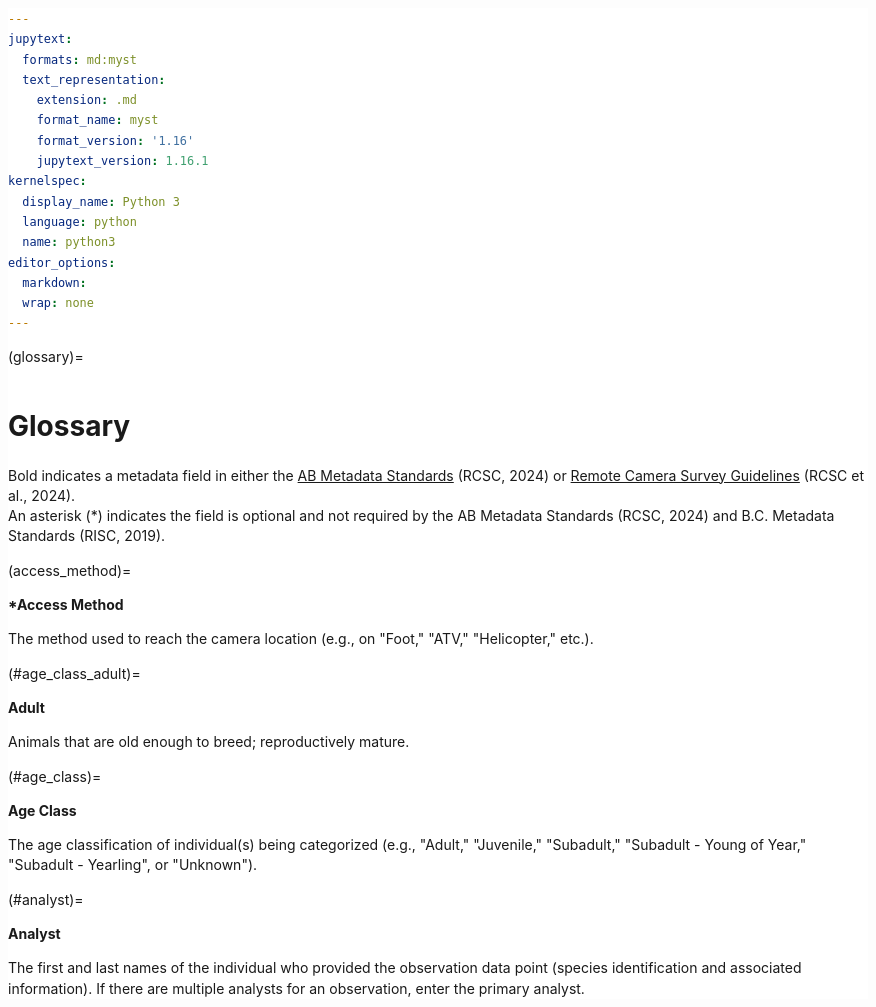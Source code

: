 ```yaml
---
jupytext:
  formats: md:myst
  text_representation:
    extension: .md
    format_name: myst
    format_version: '1.16'
    jupytext_version: 1.16.1
kernelspec:
  display_name: Python 3
  language: python
  name: python3
editor_options: 
  markdown: 
  wrap: none
---
```


(glossary)=

# Glossary

Bold indicates a metadata field in either the [AB Metadata Standards](https://ab-rcsc.github.io/RCSC-WildCAM_Remote-Camera-Survey-Guidelines-and-Metadata-Standards/2_metadata-standards/2_0.1_Citation-and-Info.html) (RCSC, 2024) or [Remote Camera Survey Guidelines](https://ab-rcsc.github.io/RCSC-WildCAM_Remote-Camera-Survey-Guidelines-and-Metadata-Standards/1_survey-guidelines/1_0.1_Citation-and-Info.html) (RCSC et al., 2024).<br>
An asterisk (*) indicates the field is optional and not required by the AB Metadata Standards (RCSC, 2024) and B.C. Metadata Standards (RISC, 2019).

(access_method)=

**\*Access Method**

The method used to reach the camera location (e.g., on "Foot," "ATV," "Helicopter," etc.).

(#age_class_adult)=

**Adult**

Animals that are old enough to breed; reproductively mature.

(#age_class)=

**Age Class**

The age classification of individual(s) being categorized (e.g., "Adult," "Juvenile," "Subadult," "Subadult - Young of Year," "Subadult - Yearling", or "Unknown").

(#analyst)=

**Analyst**

The first and last names of the individual who provided the observation data point (species identification and associated information). If there are multiple analysts for an observation, enter the primary analyst.
